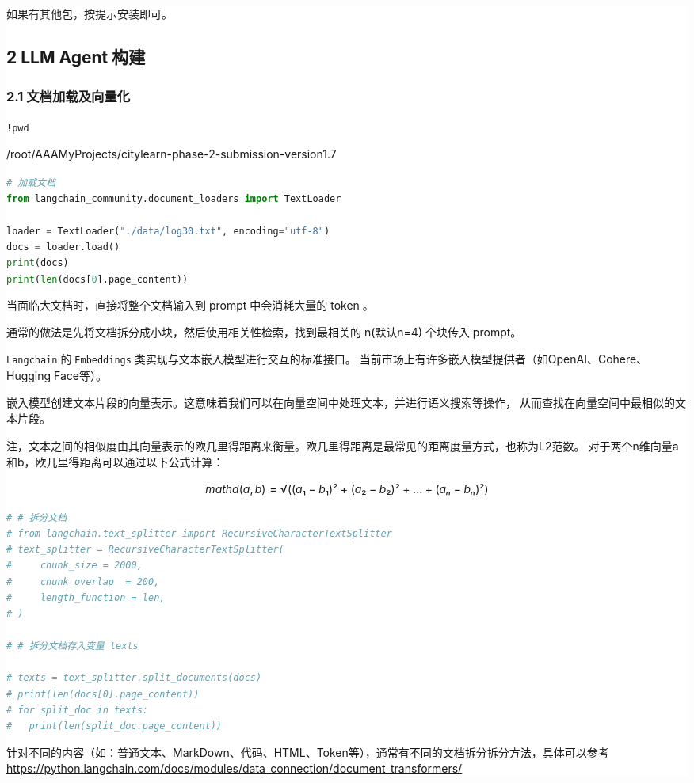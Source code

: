 如果有其他包，按提示安装即可。

## 2 LLM Agent 构建

### 2.1 文档加载及向量化

```
!pwd
```

/root/AAAMyProjects/citylearn-phase-2-submission-version1.7

```python
# 加载文档
from langchain_community.document_loaders import TextLoader

loader = TextLoader("./data/log30.txt", encoding="utf-8")
docs = loader.load()
print(docs)
print(len(docs[0].page_content))
```

当面临大文档时，直接将整个文档输入到 prompt 中会消耗大量的 token 。

通常的做法是先将文档拆分成小块，然后使用相关性检索，找到最相关的 n(默认n=4) 个块传入 prompt。

`Langchain` 的 `Embeddings` 类实现与文本嵌入模型进行交互的标准接口。 当前市场上有许多嵌入模型提供者（如OpenAI、Cohere、Hugging Face等）。

嵌入模型创建文本片段的向量表示。这意味着我们可以在向量空间中处理文本，并进行语义搜索等操作， 从而查找在向量空间中最相似的文本片段。

注，文本之间的相似度由其向量表示的欧几里得距离来衡量。欧几里得距离是最常见的距离度量方式，也称为L2范数。 对于两个n维向量a和b，欧几里得距离可以通过以下公式计算：

```math
math
d(a, b) = √((a₁ - b₁)² + (a₂ - b₂)² + ... + (aₙ - bₙ)²)
```



```python
# # 拆分文档
# from langchain.text_splitter import RecursiveCharacterTextSplitter
# text_splitter = RecursiveCharacterTextSplitter(
#     chunk_size = 2000,
#     chunk_overlap  = 200,
#     length_function = len,
# )

# # 拆分文档存入变量 texts

# texts = text_splitter.split_documents(docs)
# print(len(docs[0].page_content))
# for split_doc in texts:
#   print(len(split_doc.page_content))
```

针对不同的内容（如：普通文本、MarkDown、代码、HTML、Token等），通常有不同的文档拆分拆分方法，具体可以参考 https://python.langchain.com/docs/modules/data_connection/document_transformers/
